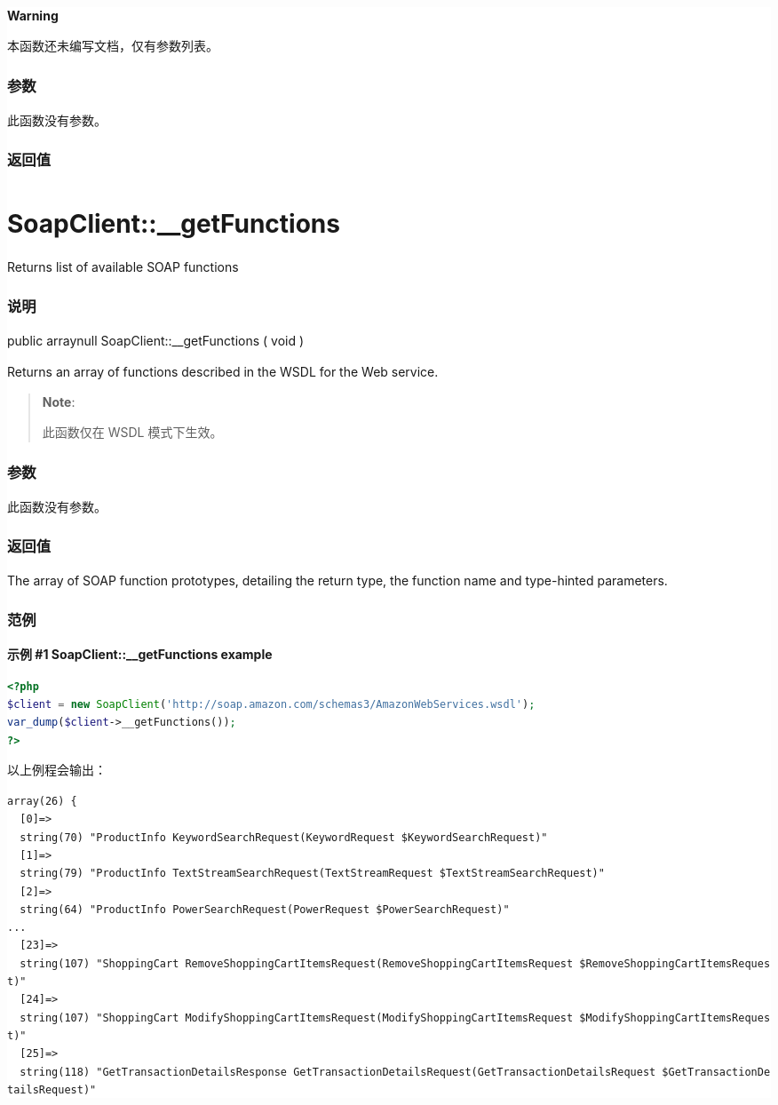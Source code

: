 **Warning**

本函数还未编写文档，仅有参数列表。

### 参数

此函数没有参数。

### 返回值

SoapClient::\_\_getFunctions
============================

Returns list of available SOAP functions

### 说明

<span class="modifier">public</span> <span class="type"><span
class="type">array</span><span class="type">null</span></span> <span
class="methodname">SoapClient::\_\_getFunctions</span> ( <span
class="methodparam">void</span> )

Returns an array of functions described in the WSDL for the Web service.

> **Note**:
>
> 此函数仅在 WSDL 模式下生效。

### 参数

此函数没有参数。

### 返回值

The <span class="type">array</span> of SOAP function prototypes,
detailing the return type, the function name and type-hinted parameters.

### 范例

**示例 \#1 <span class="function">SoapClient::\_\_getFunctions</span>
example**

``` php
<?php
$client = new SoapClient('http://soap.amazon.com/schemas3/AmazonWebServices.wsdl');
var_dump($client->__getFunctions());
?>
```

以上例程会输出：

    array(26) {
      [0]=>
      string(70) "ProductInfo KeywordSearchRequest(KeywordRequest $KeywordSearchRequest)"
      [1]=>
      string(79) "ProductInfo TextStreamSearchRequest(TextStreamRequest $TextStreamSearchRequest)"
      [2]=>
      string(64) "ProductInfo PowerSearchRequest(PowerRequest $PowerSearchRequest)"
    ...
      [23]=>
      string(107) "ShoppingCart RemoveShoppingCartItemsRequest(RemoveShoppingCartItemsRequest $RemoveShoppingCartItemsRequest)"
      [24]=>
      string(107) "ShoppingCart ModifyShoppingCartItemsRequest(ModifyShoppingCartItemsRequest $ModifyShoppingCartItemsRequest)"
      [25]=>
      string(118) "GetTransactionDetailsResponse GetTransactionDetailsRequest(GetTransactionDetailsRequest $GetTransactionDetailsRequest)"